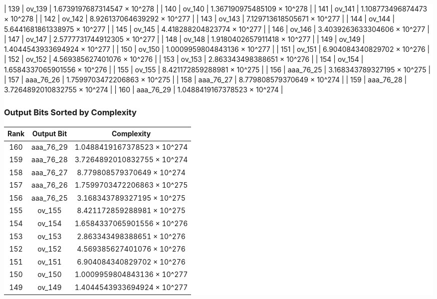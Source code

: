 | 139 | ov_139 | 1.6739197687314547 × 10^278 |
| 140 | ov_140 | 1.367190975485109 × 10^278 |
| 141 | ov_141 | 1.108773496874473 × 10^278 |
| 142 | ov_142 | 8.926137064639292 × 10^277 |
| 143 | ov_143 | 7.129713618505671 × 10^277 |
| 144 | ov_144 | 5.6441681861338975 × 10^277 |
| 145 | ov_145 | 4.418288204823774 × 10^277 |
| 146 | ov_146 | 3.4039263633304606 × 10^277 |
| 147 | ov_147 | 2.5777731744912305 × 10^277 |
| 148 | ov_148 | 1.9180402657911418 × 10^277 |
| 149 | ov_149 | 1.4044543933694924 × 10^277 |
| 150 | ov_150 | 1.0009959804843136 × 10^277 |
| 151 | ov_151 | 6.904084340829702 × 10^276 |
| 152 | ov_152 | 4.569385627401076 × 10^276 |
| 153 | ov_153 | 2.863343498388651 × 10^276 |
| 154 | ov_154 | 1.6584337065901556 × 10^276 |
| 155 | ov_155 | 8.421172859288981 × 10^275 |
| 156 | aaa_76_25 | 3.168343789327195 × 10^275 |
| 157 | aaa_76_26 | 1.7599703472206863 × 10^275 |
| 158 | aaa_76_27 | 8.779808579370649 × 10^274 |
| 159 | aaa_76_28 | 3.7264892010832755 × 10^274 |
| 160 | aaa_76_29 | 1.0488419167378523 × 10^274 |

### Output Bits Sorted by Complexity

| Rank | Output Bit | Complexity |
|:----:|:----------:|:----------:|
| 160 | aaa_76_29 | 1.0488419167378523 × 10^274 |
| 159 | aaa_76_28 | 3.7264892010832755 × 10^274 |
| 158 | aaa_76_27 | 8.779808579370649 × 10^274 |
| 157 | aaa_76_26 | 1.7599703472206863 × 10^275 |
| 156 | aaa_76_25 | 3.168343789327195 × 10^275 |
| 155 | ov_155 | 8.421172859288981 × 10^275 |
| 154 | ov_154 | 1.6584337065901556 × 10^276 |
| 153 | ov_153 | 2.863343498388651 × 10^276 |
| 152 | ov_152 | 4.569385627401076 × 10^276 |
| 151 | ov_151 | 6.904084340829702 × 10^276 |
| 150 | ov_150 | 1.0009959804843136 × 10^277 |
| 149 | ov_149 | 1.4044543933694924 × 10^277 |